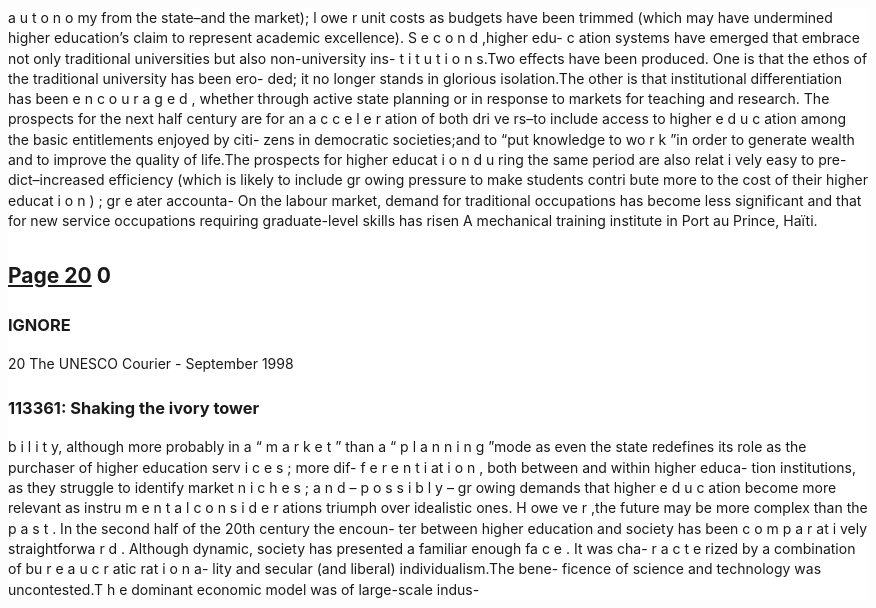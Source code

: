 a u t o n o my from the state–and the market); l owe r
unit costs as budgets have been trimmed (which
may have undermined higher education’s claim to
represent academic excellence). S e c o n d ,higher edu-
c ation systems have emerged that embrace not only
traditional universities but also non-university ins-
t i t u t i o n s.Two effects have been produced. One is that
the ethos of the traditional university has been ero-
ded; it no longer stands in glorious isolation.The
other is that institutional differentiation has been
e n c o u r a g e d , whether through active state planning
or in response to markets for teaching and research.
The prospects for the next half century are for an
a c c e l e r ation of both dri ve rs–to include access to higher
e d u c ation among the basic entitlements enjoyed by citi-
zens in democratic societies;and to “put knowledge to
wo r k ”in order to generate wealth and to improve the
quality of life.The prospects for higher educat i o n
d u ring the same period are also relat i vely easy to pre-
dict–increased efficiency (which is likely to include
gr owing pressure to make students contri bute more to
the cost of their higher educat i o n ) ; gr e ater accounta-
On the labour
market, demand
for traditional
occupations has
become less
significant and
that for new
service
occupations
requiring
graduate-level
skills has risen
A mechanical training institute 
in Port au Prince, Haïti.

## [Page 20](https://demo.humlab.umu.se/courier/113355eng.pdf#page=20) 0

### IGNORE

20 The UNESCO Courier - September 1998

### 113361: Shaking the ivory tower

b i l i t y, although more probably in a “ m a r k e t ” than a
“ p l a n n i n g ”mode as even the state redefines its role as
the purchaser of higher education serv i c e s ; more dif-
f e r e n t i at i o n , both between and within higher educa-
tion institutions, as they struggle to identify market
n i c h e s ; a n d – p o s s i b l y – gr owing demands that higher
e d u c ation become more relevant as instru m e n t a l
c o n s i d e r ations triumph over idealistic ones.
H owe ve r ,the future may be more complex than the
p a s t . In the second half of the 20th century the encoun-
ter between higher education and society has been
c o m p a r at i vely straightforwa r d . Although dynamic,
society has presented a familiar enough fa c e . It was cha-
r a c t e rized by a combination of bu r e a u c r atic rat i o n a-
lity and secular (and liberal) individualism.The bene-
ficence of science and technology was uncontested.T h e
dominant economic model was of large-scale indus-